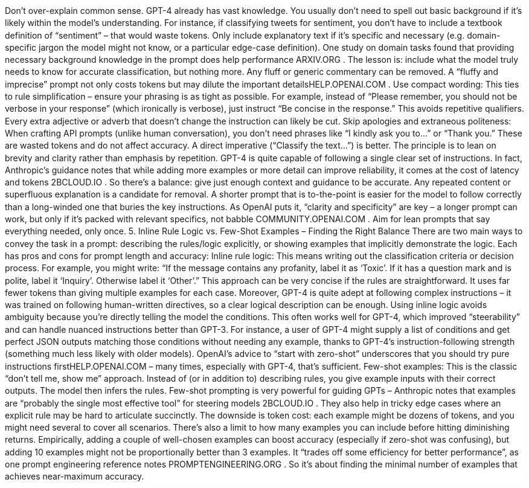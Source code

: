 Don’t over-explain common sense. GPT-4 already has vast knowledge. You usually don’t need to spell out basic background if it’s likely within the model’s understanding. For instance, if classifying tweets for sentiment, you don’t have to include a textbook definition of “sentiment” – that would waste tokens. Only include explanatory text if it’s specific and necessary (e.g. domain-specific jargon the model might not know, or a particular edge-case definition). One study on domain tasks found that providing necessary background knowledge in the prompt does help performance​
ARXIV.ORG
. The lesson is: include what the model truly needs to know for accurate classification, but nothing more. Any fluff or generic commentary can be removed. A “fluffy and imprecise” prompt not only costs tokens but may dilute the important details​
HELP.OPENAI.COM
.
Use compact wording: This ties to rule simplification – ensure your phrasing is as tight as possible. For example, instead of “Please remember, you should not be verbose in your response” (which ironically is verbose), just instruct “Be concise in the response.” This avoids repetitive qualifiers. Every extra adjective or adverb that doesn’t change the instruction can likely be cut.
Skip apologies and extraneous politeness: When crafting API prompts (unlike human conversation), you don’t need phrases like “I kindly ask you to…” or “Thank you.” These are wasted tokens and do not affect accuracy. A direct imperative (“Classify the text…”) is better.
The principle is to lean on brevity and clarity rather than emphasis by repetition. GPT-4 is quite capable of following a single clear set of instructions. In fact, Anthropic’s guidance notes that while adding more examples or more detail can improve reliability, it comes at the cost of latency and tokens​
2BCLOUD.IO
. So there’s a balance: give just enough context and guidance to be accurate. Any repeated content or superfluous explanation is a candidate for removal. A shorter prompt that is to-the-point is easier for the model to follow correctly than a long-winded one that buries the key instructions. As OpenAI puts it, “clarity and specificity” are key – a longer prompt can work, but only if it’s packed with relevant specifics, not babble​
COMMUNITY.OPENAI.COM
. Aim for lean prompts that say everything needed, only once.
5. Inline Rule Logic vs. Few-Shot Examples – Finding the Right Balance
There are two main ways to convey the task in a prompt: describing the rules/logic explicitly, or showing examples that implicitly demonstrate the logic. Each has pros and cons for prompt length and accuracy:
Inline rule logic: This means writing out the classification criteria or decision process. For example, you might write: “If the message contains any profanity, label it as ‘Toxic’. If it has a question mark and is polite, label it ‘Inquiry’. Otherwise label it ‘Other’.” This approach can be very concise if the rules are straightforward. It uses far fewer tokens than giving multiple examples for each case. Moreover, GPT-4 is quite adept at following complex instructions – it was trained on following human-written directives, so a clear logical description can be enough. Using inline logic avoids ambiguity because you’re directly telling the model the conditions. This often works well for GPT-4, which improved “steerability” and can handle nuanced instructions better than GPT-3. For instance, a user of GPT-4 might supply a list of conditions and get perfect JSON outputs matching those conditions without needing any example, thanks to GPT-4’s instruction-following strength (something much less likely with older models). OpenAI’s advice to “start with zero-shot” underscores that you should try pure instructions first​
HELP.OPENAI.COM
 – many times, especially with GPT-4, that’s sufficient.
Few-shot examples: This is the classic “don’t tell me, show me” approach. Instead of (or in addition to) describing rules, you give example inputs with their correct outputs. The model then infers the rules. Few-shot prompting is very powerful for guiding GPTs – Anthropic notes that examples are “probably the single most effective tool” for steering models​
2BCLOUD.IO
. They also help in tricky edge cases where an explicit rule may be hard to articulate succinctly. The downside is token cost: each example might be dozens of tokens, and you might need several to cover all scenarios. There’s also a limit to how many examples you can include before hitting diminishing returns. Empirically, adding a couple of well-chosen examples can boost accuracy (especially if zero-shot was confusing), but adding 10 examples might not be proportionally better than 3 examples. It “trades off some efficiency for better performance”, as one prompt engineering reference notes​
PROMPTENGINEERING.ORG
. So it’s about finding the minimal number of examples that achieves near-maximum accuracy.